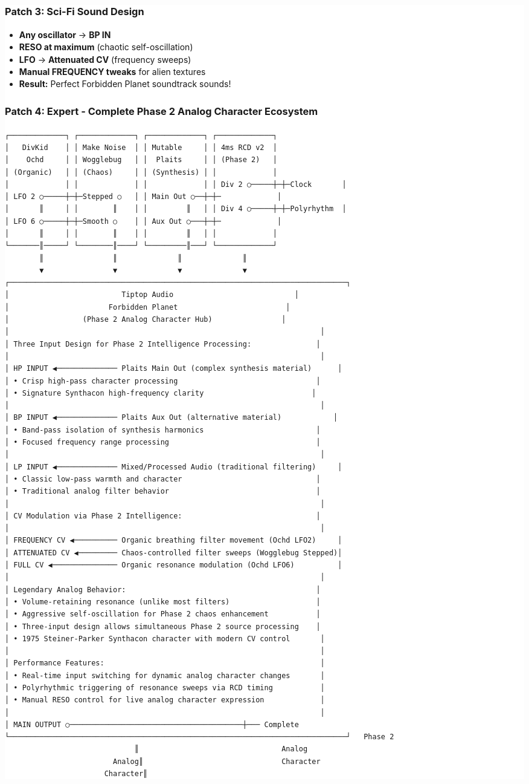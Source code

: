 ### **Patch 3: Sci-Fi Sound Design**
- **Any oscillator** → **BP IN**
- **RESO at maximum** (chaotic self-oscillation)
- **LFO** → **Attenuated CV** (frequency sweeps)
- **Manual FREQUENCY tweaks** for alien textures
- **Result:** Perfect Forbidden Planet soundtrack sounds!

### **Patch 4: Expert - Complete Phase 2 Analog Character Ecosystem**
```
┌─────────────┐ ┌─────────────┐ ┌─────────────┐ ┌─────────────┐
│   DivKid    │ │ Make Noise  │ │ Mutable     │ │ 4ms RCD v2  │
│    Ochd     │ │ Wogglebug   │ │  Plaits     │ │ (Phase 2)   │
│ (Organic)   │ │ (Chaos)     │ │ (Synthesis) │ │             │
│             │ │             │ │             │ │ Div 2 ○─────┼─┼─Clock       │
│ LFO 2 ○─────┼─┼─Stepped ○   │ │ Main Out ○──┼─┼─             │
│       ║     │ │        ║    │ │         ║   │ │ Div 4 ○─────┼─┼─Polyrhythm  │
│ LFO 6 ○─────┼─┼─Smooth ○    │ │ Aux Out ○───┼─┼─             │
│       ║     │ │        ║    │ │         ║   │ │             │
└───────║─────┘ └────────║────┘ └─────────║───┘ └─────────────┘
        ║                ║              ║              ║
        ▼                ▼              ▼              ▼
┌──────────────────────────────────────────────────────────────────────────────┐
│                          Tiptop Audio                            │
│                       Forbidden Planet                         │
│                 (Phase 2 Analog Character Hub)                │
│                                                                        │
│ Three Input Design for Phase 2 Intelligence Processing:               │
│                                                                        │
│ HP INPUT ◀────────────── Plaits Main Out (complex synthesis material)      │
│ • Crisp high-pass character processing                                │
│ • Signature Synthacon high-frequency clarity                         │
│                                                                        │
│ BP INPUT ◀────────────── Plaits Aux Out (alternative material)            │
│ • Band-pass isolation of synthesis harmonics                          │
│ • Focused frequency range processing                                  │
│                                                                        │
│ LP INPUT ◀────────────── Mixed/Processed Audio (traditional filtering)     │
│ • Classic low-pass warmth and character                               │
│ • Traditional analog filter behavior                                  │
│                                                                        │
│ CV Modulation via Phase 2 Intelligence:                               │
│                                                                        │
│ FREQUENCY CV ◀────────── Organic breathing filter movement (Ochd LFO2)     │
│ ATTENUATED CV ◀───────── Chaos-controlled filter sweeps (Wogglebug Stepped)│
│ FULL CV ◀─────────────── Organic resonance modulation (Ochd LFO6)          │
│                                                                        │
│ Legendary Analog Behavior:                                            │
│ • Volume-retaining resonance (unlike most filters)                    │
│ • Aggressive self-oscillation for Phase 2 chaos enhancement           │
│ • Three-input design allows simultaneous Phase 2 source processing    │
│ • 1975 Steiner-Parker Synthacon character with modern CV control       │
│                                                                        │
│ Performance Features:                                                  │
│ • Real-time input switching for dynamic analog character changes       │
│ • Polyrhythmic triggering of resonance sweeps via RCD timing           │
│ • Manual RESO control for live analog character expression             │
│                                                                        │
│ MAIN OUTPUT ○────────────────────────────────────────┼─── Complete
└──────────────────────────────────────────────────────────────────────────────┘   Phase 2
                              ║                                 Analog
                         Analog║                                Character
                       Character║
```